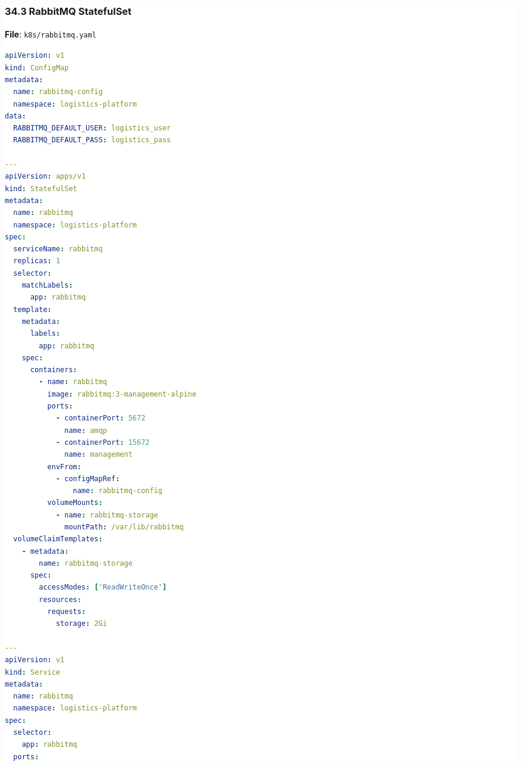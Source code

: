 ### 34.3 RabbitMQ StatefulSet

**File**: `k8s/rabbitmq.yaml`

```yaml
apiVersion: v1
kind: ConfigMap
metadata:
  name: rabbitmq-config
  namespace: logistics-platform
data:
  RABBITMQ_DEFAULT_USER: logistics_user
  RABBITMQ_DEFAULT_PASS: logistics_pass

---
apiVersion: apps/v1
kind: StatefulSet
metadata:
  name: rabbitmq
  namespace: logistics-platform
spec:
  serviceName: rabbitmq
  replicas: 1
  selector:
    matchLabels:
      app: rabbitmq
  template:
    metadata:
      labels:
        app: rabbitmq
    spec:
      containers:
        - name: rabbitmq
          image: rabbitmq:3-management-alpine
          ports:
            - containerPort: 5672
              name: amqp
            - containerPort: 15672
              name: management
          envFrom:
            - configMapRef:
                name: rabbitmq-config
          volumeMounts:
            - name: rabbitmq-storage
              mountPath: /var/lib/rabbitmq
  volumeClaimTemplates:
    - metadata:
        name: rabbitmq-storage
      spec:
        accessModes: ['ReadWriteOnce']
        resources:
          requests:
            storage: 2Gi

---
apiVersion: v1
kind: Service
metadata:
  name: rabbitmq
  namespace: logistics-platform
spec:
  selector:
    app: rabbitmq
  ports:
```